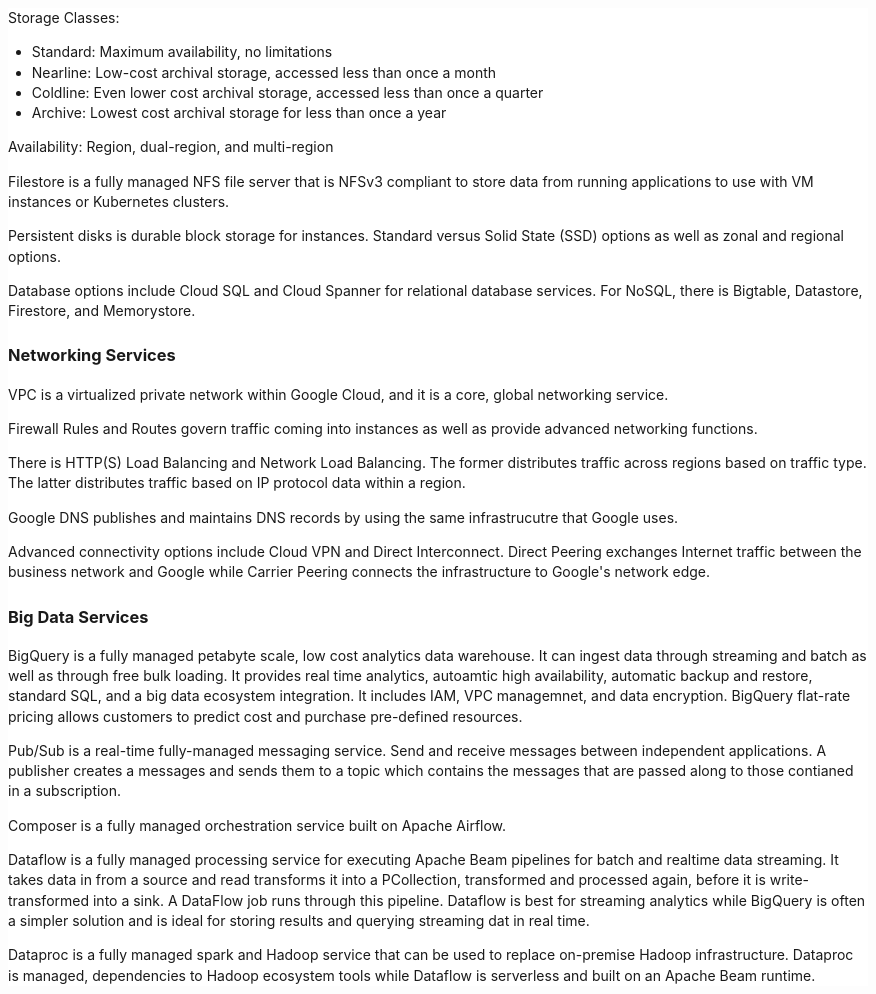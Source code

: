 Storage Classes:
* Standard: Maximum availability, no limitations
* Nearline: Low-cost archival storage, accessed less than once a month
* Coldline: Even lower cost archival storage, accessed less than once a quarter
* Archive: Lowest cost archival storage for less than once a year

Availability: Region, dual-region, and multi-region

Filestore is a fully managed NFS file server that is NFSv3 compliant to store data from running applications to use with VM instances or Kubernetes clusters.

Persistent disks is durable block storage for instances. Standard versus Solid State (SSD) options as well as zonal and regional options.

Database options include Cloud SQL and Cloud Spanner for relational database services. For NoSQL, there is Bigtable, Datastore, Firestore, and Memorystore.

### Networking Services

VPC is a virtualized private network within Google Cloud, and it is a core, global networking service.

Firewall Rules and Routes govern traffic coming into instances as well as provide advanced networking functions.

There is HTTP(S) Load Balancing and Network Load Balancing. The former distributes traffic across regions based on traffic type. The latter distributes traffic based on IP protocol data within a region.

Google DNS publishes and maintains DNS records by using the same infrastrucutre that Google uses.

Advanced connectivity options include Cloud VPN and Direct Interconnect. Direct Peering exchanges Internet traffic between the business network and Google while Carrier Peering connects the infrastructure to Google's network edge.

### Big Data Services

BigQuery is a fully managed petabyte scale, low cost analytics data warehouse. It can ingest data through streaming and batch as well as through free bulk loading. It provides real time analytics, autoamtic high availability, automatic backup and restore, standard SQL, and a big data ecosystem integration. It includes IAM, VPC managemnet, and data encryption. BigQuery flat-rate pricing allows customers to predict cost and purchase pre-defined resources.

Pub/Sub is a real-time fully-managed messaging service. Send and receive messages between independent applications. A publisher creates a messages and sends them to a topic which contains the messages that are passed along to those contianed in a subscription.

Composer is a fully managed orchestration service built on Apache Airflow.

Dataflow is a fully managed processing service for executing Apache Beam pipelines for batch and realtime data streaming. It takes data in from a source and read transforms it into a PCollection, transformed and processed again, before it is write-transformed into a sink. A DataFlow job runs through this pipeline. Dataflow is best for streaming analytics while BigQuery is often a simpler solution and is ideal for storing results and querying streaming dat in real time.

Dataproc is a fully managed spark and Hadoop service that can be used to replace on-premise Hadoop infrastructure. Dataproc is managed, dependencies to Hadoop ecosystem tools while Dataflow is serverless and built on an Apache Beam runtime. 
